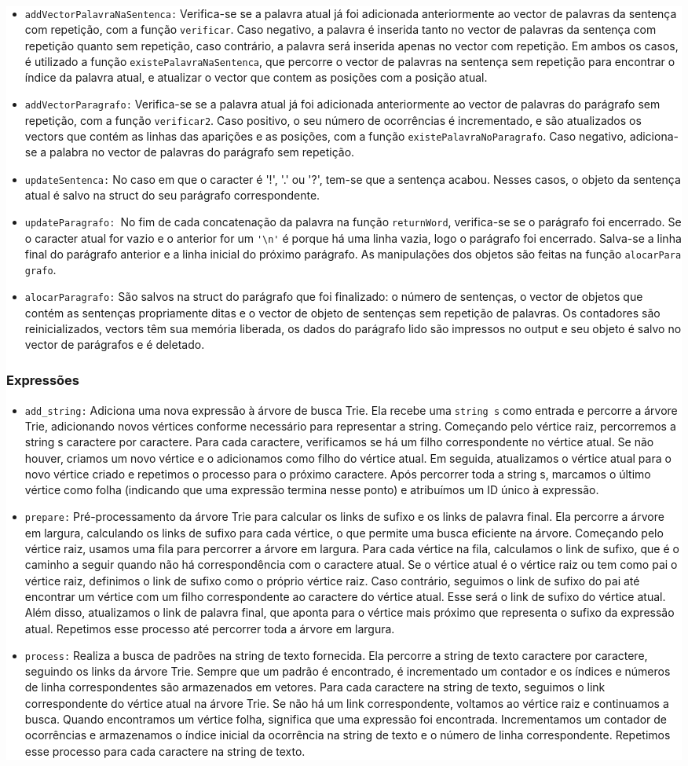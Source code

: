 - ```addVectorPalavraNaSentenca:``` Verifica-se se a palavra atual já foi adicionada anteriormente ao vector de palavras da sentença com repetição, com a função ```verificar```. Caso negativo, a palavra é inserida tanto no vector de palavras da sentença com repetição quanto sem repetição, caso contrário, a palavra será inserida apenas no vector com repetição. Em ambos os casos, é utilizado a função ```existePalavraNaSentenca```, que percorre o vector de palavras na sentença sem repetição para encontrar o índice da palavra atual, e atualizar o vector que contem as posições com a posição atual.

- ```addVectorParagrafo:``` Verifica-se se a palavra atual já foi adicionada anteriormente ao vector de palavras do parágrafo sem repetição, com a função ```verificar2```. Caso positivo, o seu número de ocorrências é incrementado, e são atualizados os vectors que contém as linhas das aparições e as posições, com a função ```existePalavraNoParagrafo```. Caso negativo, adiciona-se a palabra no vector de palavras do parágrafo sem repetição.

- ```updateSentenca:``` No caso em que o caracter é '!', '.' ou '?', tem-se que a sentença acabou. Nesses casos, o objeto da sentença atual é salvo na struct do seu parágrafo correspondente. 

- ```updateParagrafo: ```No fim de cada concatenação da palavra na função ```returnWord```, verifica-se se o parágrafo foi encerrado. Se o caracter atual for vazio e o anterior for um ```'\n'``` é porque há uma linha vazia, logo o parágrafo foi encerrado. Salva-se a linha final do parágrafo anterior e a linha inicial do próximo parágrafo. As manipulações dos objetos são feitas na função ```alocarParagrafo```.

- ```alocarParagrafo:``` São salvos na struct do parágrafo que foi finalizado: o número de sentenças, o vector de objetos que contém as sentenças propriamente ditas e o vector de objeto de sentenças sem repetição de palavras. Os contadores são reinicializados, vectors têm sua memória liberada, os dados do parágrafo lido são impressos no output e seu objeto é salvo no vector de parágrafos e é deletado.

<h3><b>Expressões</b></h3>

- ```add_string:``` Adiciona uma nova expressão à árvore de busca Trie. Ela recebe uma ```string s``` como entrada e percorre a árvore Trie, adicionando novos vértices conforme necessário para representar a string. Começando pelo vértice raiz, percorremos a string s caractere por caractere.
Para cada caractere, verificamos se há um filho correspondente no vértice atual. Se não houver, criamos um novo vértice e o adicionamos como filho do vértice atual.
Em seguida, atualizamos o vértice atual para o novo vértice criado e repetimos o processo para o próximo caractere.
Após percorrer toda a string s, marcamos o último vértice como folha (indicando que uma expressão termina nesse ponto) e atribuímos um ID único à expressão. 

- ```prepare:``` Pré-processamento da árvore Trie para calcular os links de sufixo e os links de palavra final. Ela percorre a árvore em largura, calculando os links de sufixo para cada vértice, o que permite uma busca eficiente na árvore. Começando pelo vértice raiz, usamos uma fila para percorrer a árvore em largura. Para cada vértice na fila, calculamos o link de sufixo, que é o caminho a seguir quando não há correspondência com o caractere atual. Se o vértice atual é o vértice raiz ou tem como pai o vértice raiz, definimos o link de sufixo como o próprio vértice raiz. Caso contrário, seguimos o link de sufixo do pai até encontrar um vértice com um filho correspondente ao caractere do vértice atual. Esse será o link de sufixo do vértice atual. Além disso, atualizamos o link de palavra final, que aponta para o vértice mais próximo que representa o sufixo da expressão atual. Repetimos esse processo até percorrer toda a árvore em largura. 

- ```process:``` Realiza a busca de padrões na string de texto fornecida. Ela percorre a string de texto caractere por caractere, seguindo os links da árvore Trie. Sempre que um padrão é encontrado, é incrementado um contador e os índices e números de linha correspondentes são armazenados em vetores. Para cada caractere na string de texto, seguimos o link correspondente do vértice atual na árvore Trie. Se não há um link correspondente, voltamos ao vértice raiz e continuamos a busca. Quando encontramos um vértice folha, significa que uma expressão foi encontrada. Incrementamos um contador de ocorrências e armazenamos o índice inicial da ocorrência na string de texto e o número de linha correspondente. Repetimos esse processo para cada caractere na string de texto. 
